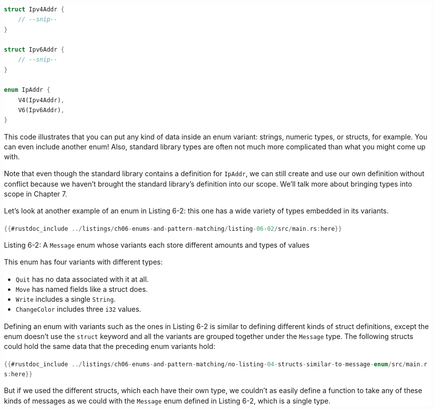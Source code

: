 ```rust
struct Ipv4Addr {
    // --snip--
}

struct Ipv6Addr {
    // --snip--
}

enum IpAddr {
    V4(Ipv4Addr),
    V6(Ipv6Addr),
}
```

This code illustrates that you can put any kind of data inside an enum variant:
strings, numeric types, or structs, for example. You can even include another
enum! Also, standard library types are often not much more complicated than
what you might come up with.

Note that even though the standard library contains a definition for `IpAddr`,
we can still create and use our own definition without conflict because we
haven’t brought the standard library’s definition into our scope. We’ll talk
more about bringing types into scope in Chapter 7.

Let’s look at another example of an enum in Listing 6-2: this one has a wide
variety of types embedded in its variants.

```rust
{{#rustdoc_include ../listings/ch06-enums-and-pattern-matching/listing-06-02/src/main.rs:here}}
```

<span class="caption">Listing 6-2: A `Message` enum whose variants each store
different amounts and types of values</span>

This enum has four variants with different types:

- `Quit` has no data associated with it at all.
- `Move` has named fields like a struct does.
- `Write` includes a single `String`.
- `ChangeColor` includes three `i32` values.

Defining an enum with variants such as the ones in Listing 6-2 is similar to
defining different kinds of struct definitions, except the enum doesn’t use the
`struct` keyword and all the variants are grouped together under the `Message`
type. The following structs could hold the same data that the preceding enum
variants hold:

```rust
{{#rustdoc_include ../listings/ch06-enums-and-pattern-matching/no-listing-04-structs-similar-to-message-enum/src/main.rs:here}}
```

But if we used the different structs, which each have their own type, we
couldn’t as easily define a function to take any of these kinds of messages as
we could with the `Message` enum defined in Listing 6-2, which is a single type.
